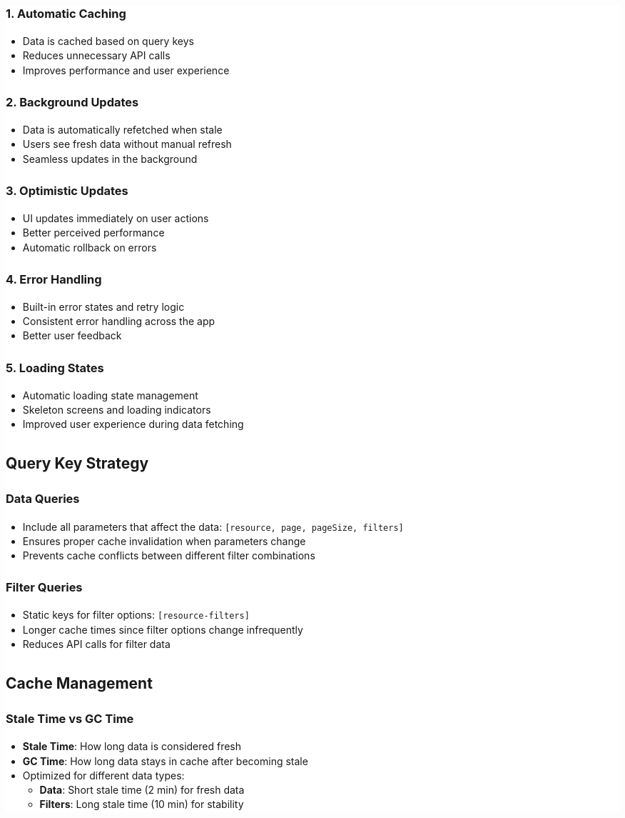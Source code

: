 ### 1. **Automatic Caching**

- Data is cached based on query keys
- Reduces unnecessary API calls
- Improves performance and user experience

### 2. **Background Updates**

- Data is automatically refetched when stale
- Users see fresh data without manual refresh
- Seamless updates in the background

### 3. **Optimistic Updates**

- UI updates immediately on user actions
- Better perceived performance
- Automatic rollback on errors

### 4. **Error Handling**

- Built-in error states and retry logic
- Consistent error handling across the app
- Better user feedback

### 5. **Loading States**

- Automatic loading state management
- Skeleton screens and loading indicators
- Improved user experience during data fetching

## Query Key Strategy

### Data Queries

- Include all parameters that affect the data: `[resource, page, pageSize, filters]`
- Ensures proper cache invalidation when parameters change
- Prevents cache conflicts between different filter combinations

### Filter Queries

- Static keys for filter options: `[resource-filters]`
- Longer cache times since filter options change infrequently
- Reduces API calls for filter data

## Cache Management

### Stale Time vs GC Time

- **Stale Time**: How long data is considered fresh
- **GC Time**: How long data stays in cache after becoming stale
- Optimized for different data types:
  - **Data**: Short stale time (2 min) for fresh data
  - **Filters**: Long stale time (10 min) for stability
